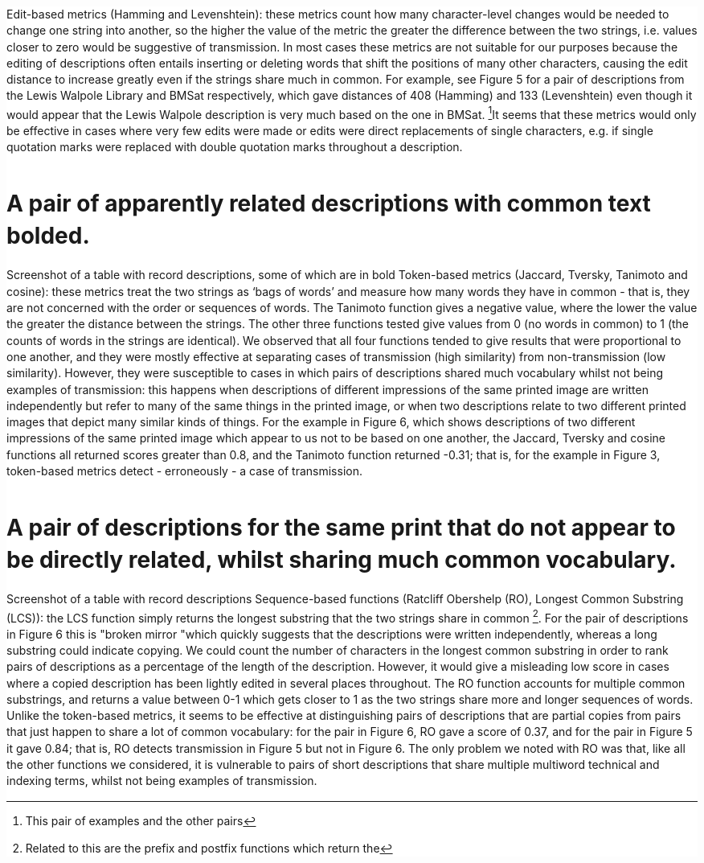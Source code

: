 Edit-based metrics (Hamming and Levenshtein): these metrics count how many character-level changes would be needed to change one string into another, so the higher the value of the metric the greater the difference between the two strings, i.e. values closer to zero would be suggestive of transmission. In most cases these metrics are not suitable for our purposes because the editing of descriptions often entails inserting or deleting words that shift the positions of many other characters, causing the edit distance to increase greatly even if the strings share much in common. For example, see Figure 5 for a pair of descriptions from the Lewis Walpole Library and BMSat respectively, which gave distances of 408 (Hamming) and 133 (Levenshtein) even though it would appear that the Lewis Walpole description is very much based on the one in BMSat. [^22]It seems that these metrics would only be effective in cases where very few edits were made or edits were direct replacements of single characters, e.g. if single quotation marks were replaced with double quotation marks throughout a description. 


# A pair of apparently related descriptions with common text bolded. 

Screenshot of a table with record descriptions, some of which are in bold 
Token-based metrics (Jaccard, Tversky, Tanimoto and cosine): these metrics treat the two strings as ‘bags of words’ and measure how many words they have in common - that is, they are not concerned with the order or sequences of words. The Tanimoto function gives a negative value, where the lower the value the greater the distance between the strings. The other three functions tested give values from 0 (no words in common) to 1 (the counts of words in the strings are identical). We observed that all four functions tended to give results that were proportional to one another, and they were mostly effective at separating cases of transmission (high similarity) from non-transmission (low similarity). However, they were susceptible to cases in which pairs of descriptions shared much vocabulary whilst not being examples of transmission: this happens when descriptions of different impressions of the same printed image are written independently but refer to many of the same things in the printed image, or when two descriptions relate to two different printed images that depict many similar kinds of things. For the example in Figure 6, which shows descriptions of two different impressions of the same printed image which appear to us not to be based on one another, the Jaccard, Tversky and cosine functions all returned scores greater than 0.8, and the Tanimoto function returned -0.31; that is, for the example in Figure 3, token-based metrics detect - erroneously - a case of transmission. 


# A pair of descriptions for the same print that do not appear to be directly related, whilst sharing much common vocabulary. 

Screenshot of a table with record descriptions 
Sequence-based functions (Ratcliff Obershelp (RO), Longest Common Substring (LCS)): the LCS function simply returns the longest substring that the two strings share in common [^23]. For the pair of descriptions in Figure 6 this is "broken mirror "which quickly suggests that the descriptions were written independently, whereas a long substring could indicate copying. We could count the number of characters in the longest common substring in order to rank pairs of descriptions as a percentage of the length of the description. However, it would give a misleading low score in cases where a copied description has been lightly edited in several places throughout. The RO function accounts for multiple common substrings, and returns a value between 0-1 which gets closer to 1 as the two strings share more and longer sequences of words. Unlike the token-based metrics, it seems to be effective at distinguishing pairs of descriptions that are partial copies from pairs that just happen to share a lot of common vocabulary: for the pair in Figure 6, RO gave a score of 0.37, and for the pair in Figure 5 it gave 0.84; that is, RO detects transmission in Figure 5 but not in Figure 6. The only problem we noted with RO was that, like all the other functions we considered, it is vulnerable to pairs of short descriptions that share multiple multiword technical and indexing terms, whilst not being examples of transmission. 


[^1]:  LWL Orbis Record 9083108. Lewis Walpole Orbis records
[^2]:  We know that this record was first created November 16, 2009 as
[^3]:  This was added in 2013,
[^4]:  Note that we do not distinguish between a) transmission from the Catalogue of Political and Personal Satires to the Lewis
[^5]: https://www.loc.gov/marc/bibliographic/
[^6]: https://orbis.library.yale.edu 
[^7]: https://www.loc.gov/marc/bibliographic/bdleader.html
[^9]:  parsed_LWLXML.tsv in Baker and Salway
[^10]:  Details of the BMSatire
[^11]:  See overviewsPart1.txt and
[^12]:  Separately we also noted that the
[^13]:  Names taken from https://www.loc.gov/marc/archive/2002/concise/bibliographic/ecbdlist.html
[^14]:  The 543 selected records are listed in
[^15]:  During the Golden Age
[^17]:  There is a
[^18]:  Such an approach is
[^19]:  Whilst the resource intensivity of our work is not equivalent
[^20]: https://pypi.org/project/textdistance/
[^21]:  The file
[^22]:  This pair of examples and the other pairs
[^23]:  Related to this are the prefix and postfix functions which return the
[^24]:  Results from our trial comparing Ratcliff Obershelp with the
[^25]: https://docs.python.org/3/library/difflib.html#difflib.SequenceMatcher
[^26]:  We refer the reader to the earlier paper  for details of the pre-processing of BMSat. Here and in LWL 543 transcribed
[^29]:  For example, even though the methods used in Section 2.2 do not
[^31]:  LWL Orbis
[^32]:  LWL Orbis Record 8638683
[^33]:  One in five of the LWL records in the selection contain no
[^34]:  LWL Orbis Record 8782502; BMSat 10958. 
[^35]:  LWL Orbis
[^36]:  LWL Orbis Record 8362224
[^37]:  LWL Orbis Record 7951545; BMSat 7467.
[^38]:  LWL Orbis Record 8545613; BMSat 10641.
[^39]:  LWL Orbis Record 8626750; BMSat 10786.
[^40]:  The British Museum migrated entries from the Catalogue and Political and Personal Satires to, first,
[^41]:  LWL
[^42]:  LWL Orbis Record 9760098; BMSat 7400.
[^43]:  LWL Orbis Record 11990160; BMSat 10804.
[^44]:  BMSat 10904.
[^45]:  LWL Orbis Record 8712571.
[^46]:  We refer the reader to the
[^47]:  Capitalised words are counted
[^48]:  Some cases of
[^49]:  Given the much smaller corpus it did not
[^50]:  The keyness analysis used ‘Ratio of
[^51]:  Note that given the